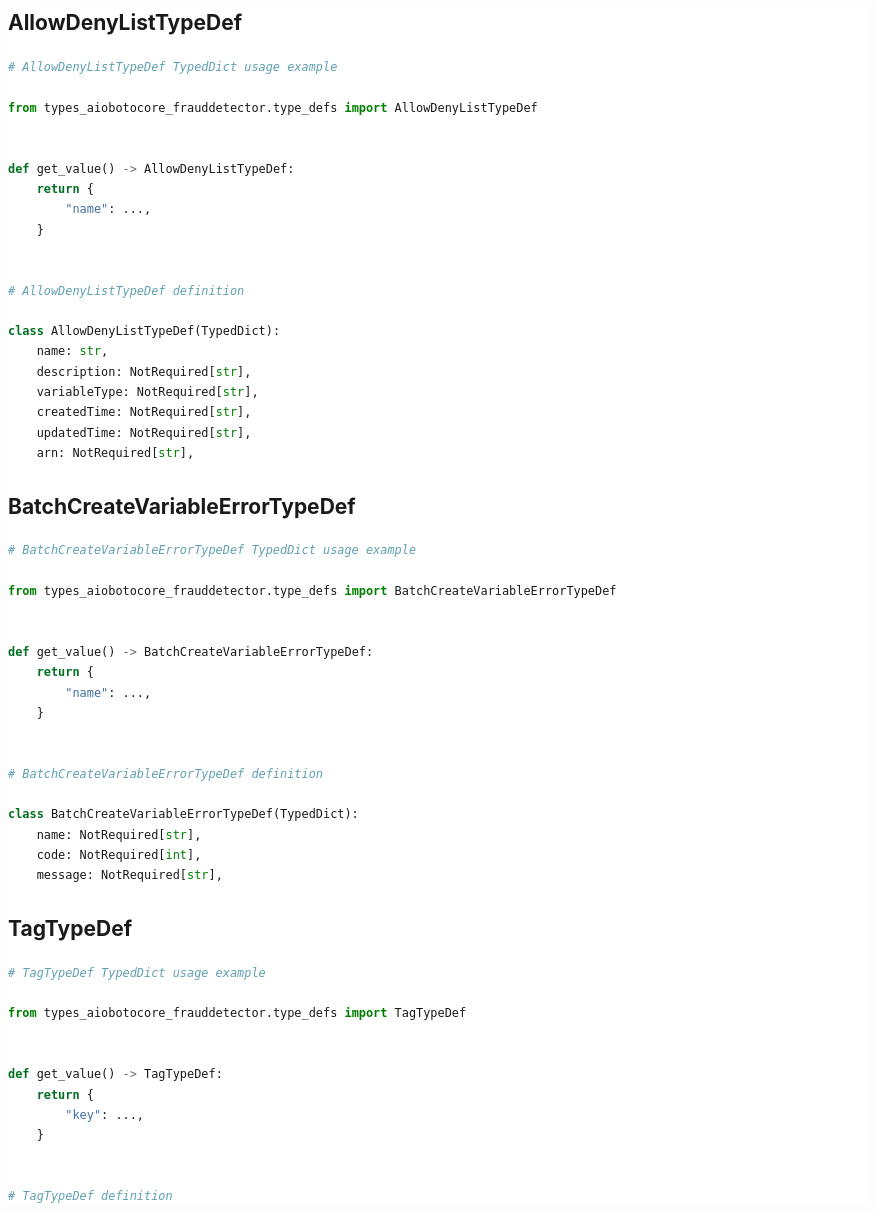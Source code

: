 ## AllowDenyListTypeDef

```python
# AllowDenyListTypeDef TypedDict usage example

from types_aiobotocore_frauddetector.type_defs import AllowDenyListTypeDef


def get_value() -> AllowDenyListTypeDef:
    return {
        "name": ...,
    }


# AllowDenyListTypeDef definition

class AllowDenyListTypeDef(TypedDict):
    name: str,
    description: NotRequired[str],
    variableType: NotRequired[str],
    createdTime: NotRequired[str],
    updatedTime: NotRequired[str],
    arn: NotRequired[str],
```

## BatchCreateVariableErrorTypeDef

```python
# BatchCreateVariableErrorTypeDef TypedDict usage example

from types_aiobotocore_frauddetector.type_defs import BatchCreateVariableErrorTypeDef


def get_value() -> BatchCreateVariableErrorTypeDef:
    return {
        "name": ...,
    }


# BatchCreateVariableErrorTypeDef definition

class BatchCreateVariableErrorTypeDef(TypedDict):
    name: NotRequired[str],
    code: NotRequired[int],
    message: NotRequired[str],
```

## TagTypeDef

```python
# TagTypeDef TypedDict usage example

from types_aiobotocore_frauddetector.type_defs import TagTypeDef


def get_value() -> TagTypeDef:
    return {
        "key": ...,
    }


# TagTypeDef definition

```